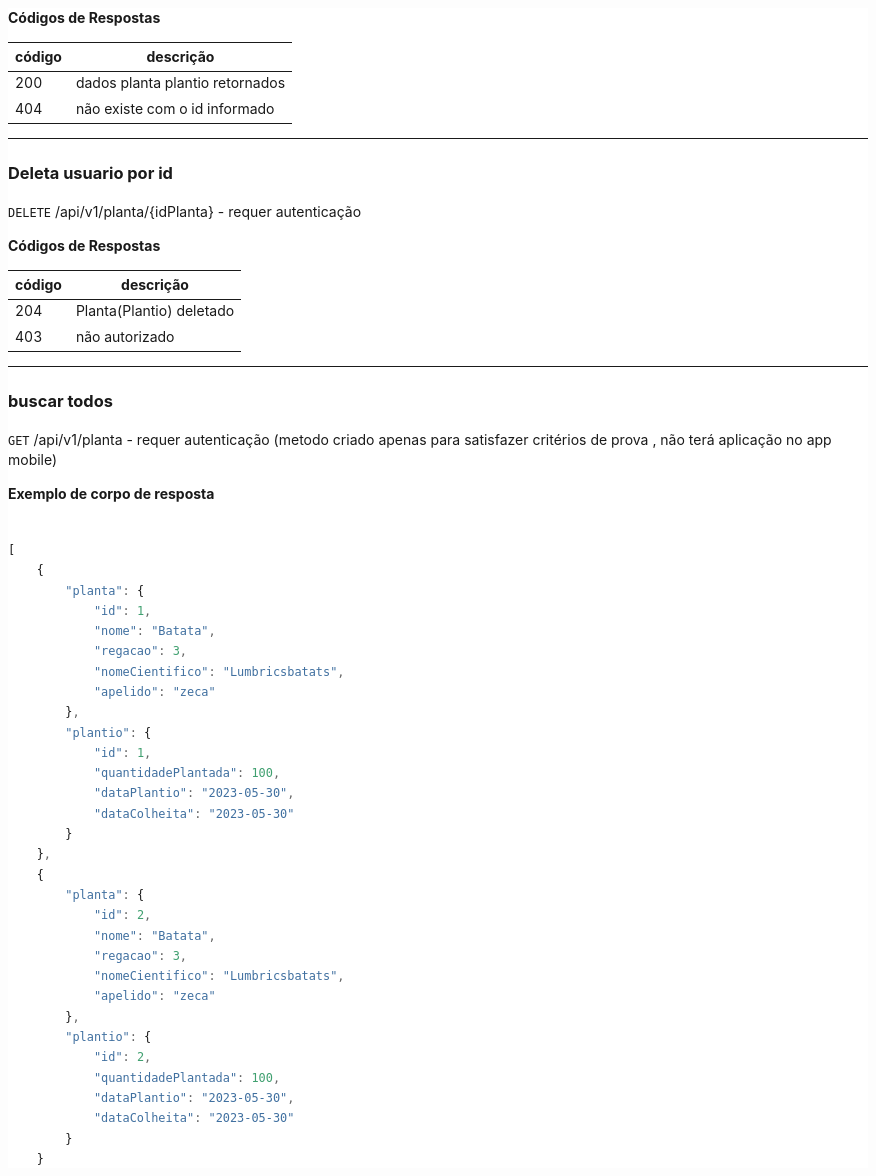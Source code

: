 **Códigos de Respostas**

| código | descrição
|-|- 
| 200 | dados planta plantio retornados
| 404 | não existe  com o id informado
------------------

### Deleta usuario por id 

`DELETE` /api/v1/planta/{idPlanta}  - requer autenticação

**Códigos de Respostas**

| código | descrição
|-|-
| 204 | Planta(Plantio) deletado
| 403 | não autorizado
----

### buscar todos 

`GET` /api/v1/planta  - requer autenticação (metodo criado apenas para satisfazer critérios de prova , não terá aplicação no app mobile)

**Exemplo de corpo de resposta**

```js

[
    {
        "planta": {
            "id": 1,
            "nome": "Batata",
            "regacao": 3,
            "nomeCientifico": "Lumbricsbatats",
            "apelido": "zeca"
        },
        "plantio": {
            "id": 1,
            "quantidadePlantada": 100,
            "dataPlantio": "2023-05-30",
            "dataColheita": "2023-05-30"
        }
    },
    {
        "planta": {
            "id": 2,
            "nome": "Batata",
            "regacao": 3,
            "nomeCientifico": "Lumbricsbatats",
            "apelido": "zeca"
        },
        "plantio": {
            "id": 2,
            "quantidadePlantada": 100,
            "dataPlantio": "2023-05-30",
            "dataColheita": "2023-05-30"
        }
    }
```